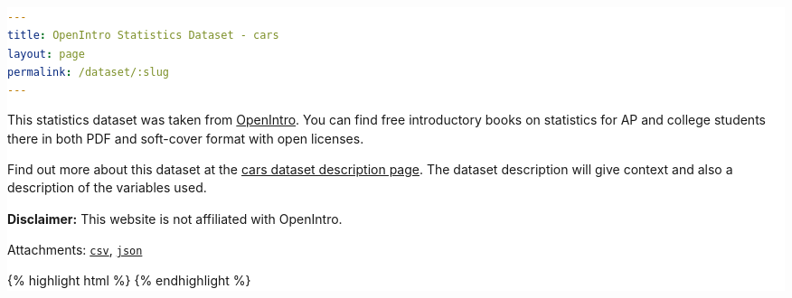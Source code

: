 ```yaml
---
title: OpenIntro Statistics Dataset - cars
layout: page
permalink: /dataset/:slug
---
```

<div id="dataset-info">
<p>This statistics dataset was taken from <a target="_blank" href="https://www.openintro.org">OpenIntro</a>. You can find free introductory books on statistics for AP and college students there in both PDF and soft-cover format with open licenses.</p>
<p>Find out more about this dataset at the <a target="_blank" href="https://www.openintro.org/data/index.php?data=cars">cars dataset description page</a>. The dataset description will give context and also a description of the variables used.</p>
<p><strong>Disclaimer:</strong> This website is not affiliated with OpenIntro.</p></div>
<p id="dataset-attachments">Attachments: <code><a target="_blank" href="/assets/data/csv/dataset-376090364.csv">csv</a></code>, <code><a target="_blank" href="/assets/data/json/dataset-376090364.json">json</a></code></p>
<div id="dataset-iframe">
{% highlight html %}
<iframe src="https://pmagunia.com/iframe/openintro-statistics-dataset-cars.html" width="100%" height="100%" style="border:0px"></iframe>
{% endhighlight %}
</div>
<div id="grid"></div>
<script>let json_file = 'dataset-376090364.json';</script>